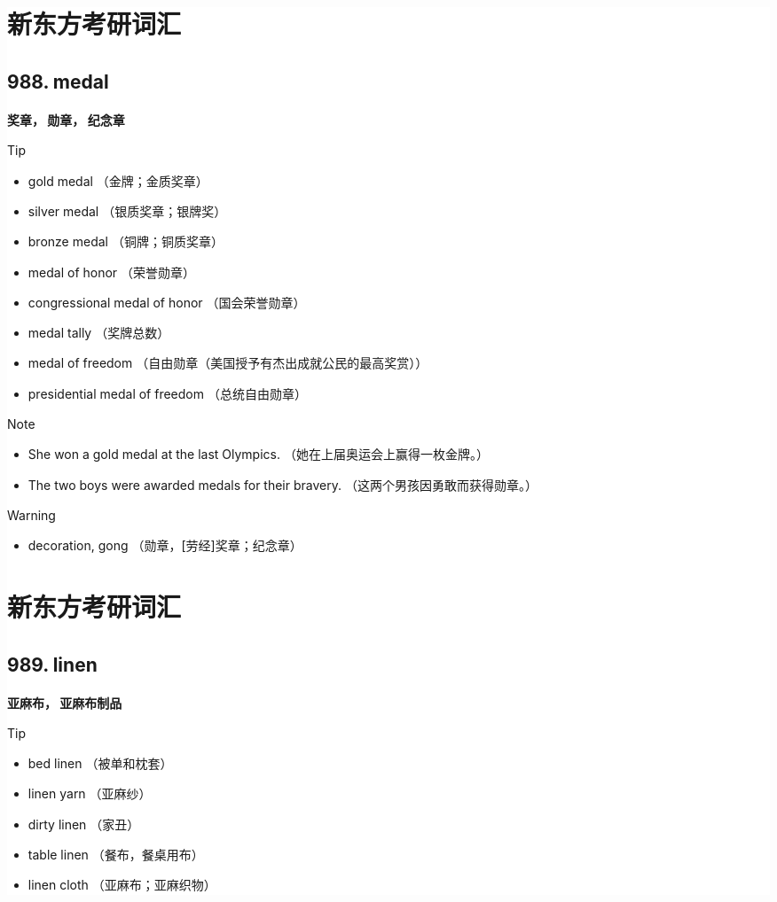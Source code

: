# 新东方考研词汇

## 988. medal

**奖章， 勋章， 纪念章**

> [!TIP]
>
> - gold medal （金牌；金质奖章）
>
> - silver medal （银质奖章；银牌奖）
>
> - bronze medal （铜牌；铜质奖章）
>
> - medal of honor （荣誉勋章）
>
> - congressional medal of honor （国会荣誉勋章）
>
> - medal tally （奖牌总数）
>
> - medal of freedom （自由勋章（美国授予有杰出成就公民的最高奖赏））
>
> - presidential medal of freedom （总统自由勋章）
>

> [!NOTE]
>
> - She won a gold medal at the last Olympics. （她在上届奥运会上赢得一枚金牌。）
>
> - The two boys were awarded medals for their bravery. （这两个男孩因勇敢而获得勋章。）
>

> [!WARNING]
>
> - decoration, gong （勋章，[劳经]奖章；纪念章）
>

# 新东方考研词汇

## 989. linen

**亚麻布， 亚麻布制品**

> [!TIP]
>
> - bed linen （被单和枕套）
>
> - linen yarn （亚麻纱）
>
> - dirty linen （家丑）
>
> - table linen （餐布，餐桌用布）
>
> - linen cloth （亚麻布；亚麻织物）
>
